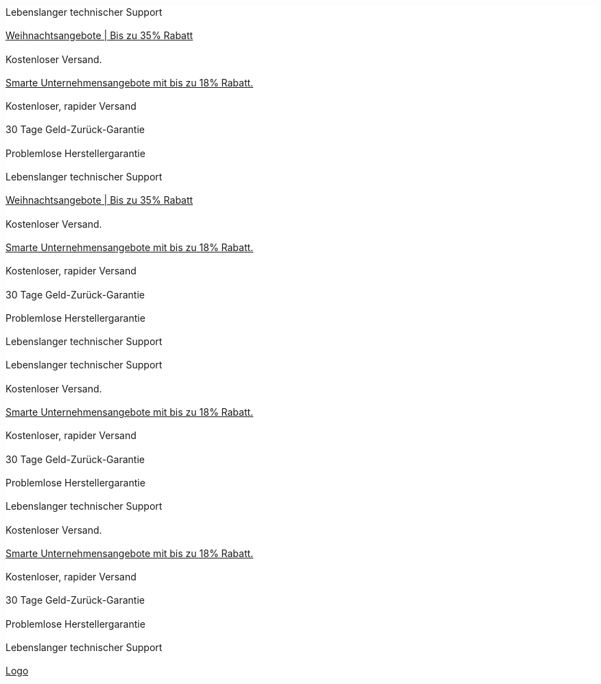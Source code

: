 []()

[](https://www.anker.com/eu-de/products/a1780)

Lebenslanger technischer Support

[Weihnachtsangebote | Bis zu 35% Rabatt](https://www.anker.com/eu-de/christmas-sale)

Kostenloser Versand.

[Smarte Unternehmensangebote mit bis zu 18% Rabatt.](https://www.anker.com/eu-de/corporate-purchase)

Kostenloser, rapider Versand

30 Tage Geld-Zurück-Garantie

Problemlose Herstellergarantie

Lebenslanger technischer Support

[Weihnachtsangebote | Bis zu 35% Rabatt](https://www.anker.com/eu-de/christmas-sale)

Kostenloser Versand.

[Smarte Unternehmensangebote mit bis zu 18% Rabatt.](https://www.anker.com/eu-de/corporate-purchase)

Kostenloser, rapider Versand

30 Tage Geld-Zurück-Garantie

Problemlose Herstellergarantie

Lebenslanger technischer Support

Lebenslanger technischer Support

Kostenloser Versand.

[Smarte Unternehmensangebote mit bis zu 18% Rabatt.](https://www.anker.com/eu-de/corporate-purchase)

Kostenloser, rapider Versand

30 Tage Geld-Zurück-Garantie

Problemlose Herstellergarantie

Lebenslanger technischer Support

Kostenloser Versand.

[Smarte Unternehmensangebote mit bis zu 18% Rabatt.](https://www.anker.com/eu-de/corporate-purchase)

Kostenloser, rapider Versand

30 Tage Geld-Zurück-Garantie

Problemlose Herstellergarantie

Lebenslanger technischer Support

[Logo](https://www.anker.com/eu-de)
